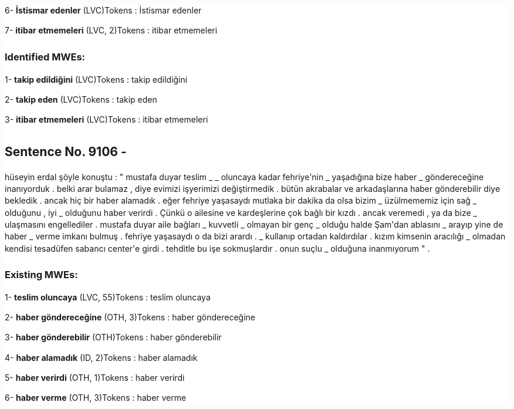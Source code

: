 6- **İstismar edenler** (LVC)Tokens : 
İstismar
edenler

7- **itibar etmemeleri** (LVC, 2)Tokens : 
itibar
etmemeleri

### Identified MWEs: 
1- **takip edildiğini** (LVC)Tokens : 
takip
edildiğini

2- **takip eden** (LVC)Tokens : 
takip
eden

3- **itibar etmemeleri** (LVC)Tokens : 
itibar
etmemeleri

## Sentence No. 9106 - 
hüseyin erdal şöyle konuştu : " mustafa duyar teslim _ _ oluncaya kadar fehriye'nin _ yaşadığına bize haber _ göndereceğine inanıyorduk . belki arar bulamaz , diye evimizi işyerimizi değiştirmedik . bütün akrabalar ve arkadaşlarına haber gönderebilir diye bekledik . ancak hiç bir haber alamadık . eğer fehriye yaşasaydı mutlaka bir dakika da olsa bizim _ üzülmememiz için sağ _ olduğunu , iyi _ olduğunu haber verirdi . Çünkü o ailesine ve kardeşlerine çok bağlı bir kızdı . ancak veremedi , ya da bize _ ulaşmasını engellediler . mustafa duyar aile bağları _ kuvvetli _ olmayan bir genç _ olduğu halde Şam'dan ablasını _ arayıp yine de haber _ verme imkanı bulmuş . fehriye yaşasaydı o da bizi arardı . _ kullanıp ortadan kaldırdılar . kızım kimsenin aracılığı _ olmadan kendisi tesadüfen sabancı center'e girdi . tehditle bu işe sokmuşlardır . onun suçlu _ olduğuna inanmıyorum " . 
### Existing MWEs: 
1- **teslim oluncaya** (LVC, 55)Tokens : 
teslim
oluncaya

2- **haber göndereceğine** (OTH, 3)Tokens : 
haber
göndereceğine

3- **haber gönderebilir** (OTH)Tokens : 
haber
gönderebilir

4- **haber alamadık** (ID, 2)Tokens : 
haber
alamadık

5- **haber verirdi** (OTH, 1)Tokens : 
haber
verirdi

6- **haber verme** (OTH, 3)Tokens : 
haber
verme
